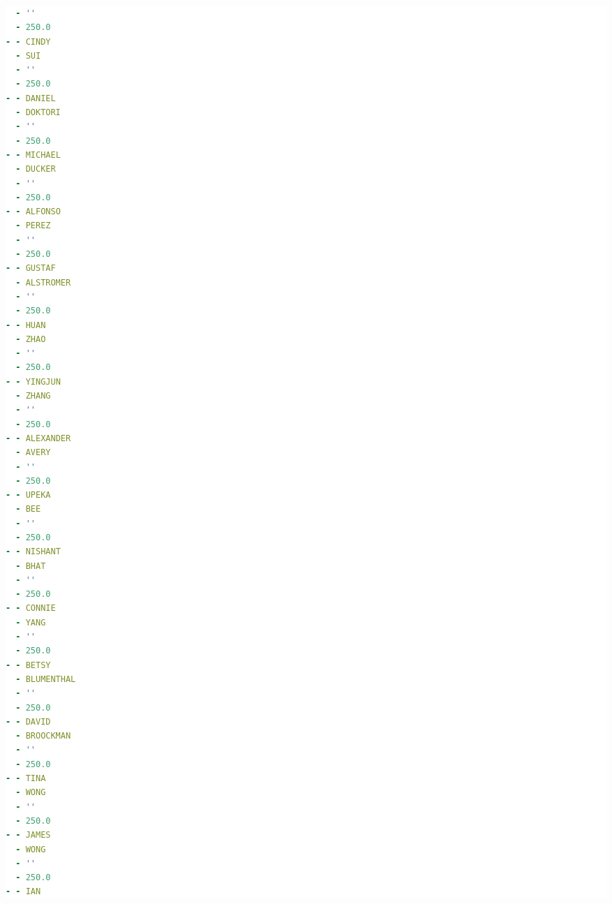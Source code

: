 ```yaml
  - ''
  - 250.0
- - CINDY
  - SUI
  - ''
  - 250.0
- - DANIEL
  - DOKTORI
  - ''
  - 250.0
- - MICHAEL
  - DUCKER
  - ''
  - 250.0
- - ALFONSO
  - PEREZ
  - ''
  - 250.0
- - GUSTAF
  - ALSTROMER
  - ''
  - 250.0
- - HUAN
  - ZHAO
  - ''
  - 250.0
- - YINGJUN
  - ZHANG
  - ''
  - 250.0
- - ALEXANDER
  - AVERY
  - ''
  - 250.0
- - UPEKA
  - BEE
  - ''
  - 250.0
- - NISHANT
  - BHAT
  - ''
  - 250.0
- - CONNIE
  - YANG
  - ''
  - 250.0
- - BETSY
  - BLUMENTHAL
  - ''
  - 250.0
- - DAVID
  - BROOCKMAN
  - ''
  - 250.0
- - TINA
  - WONG
  - ''
  - 250.0
- - JAMES
  - WONG
  - ''
  - 250.0
- - IAN
```